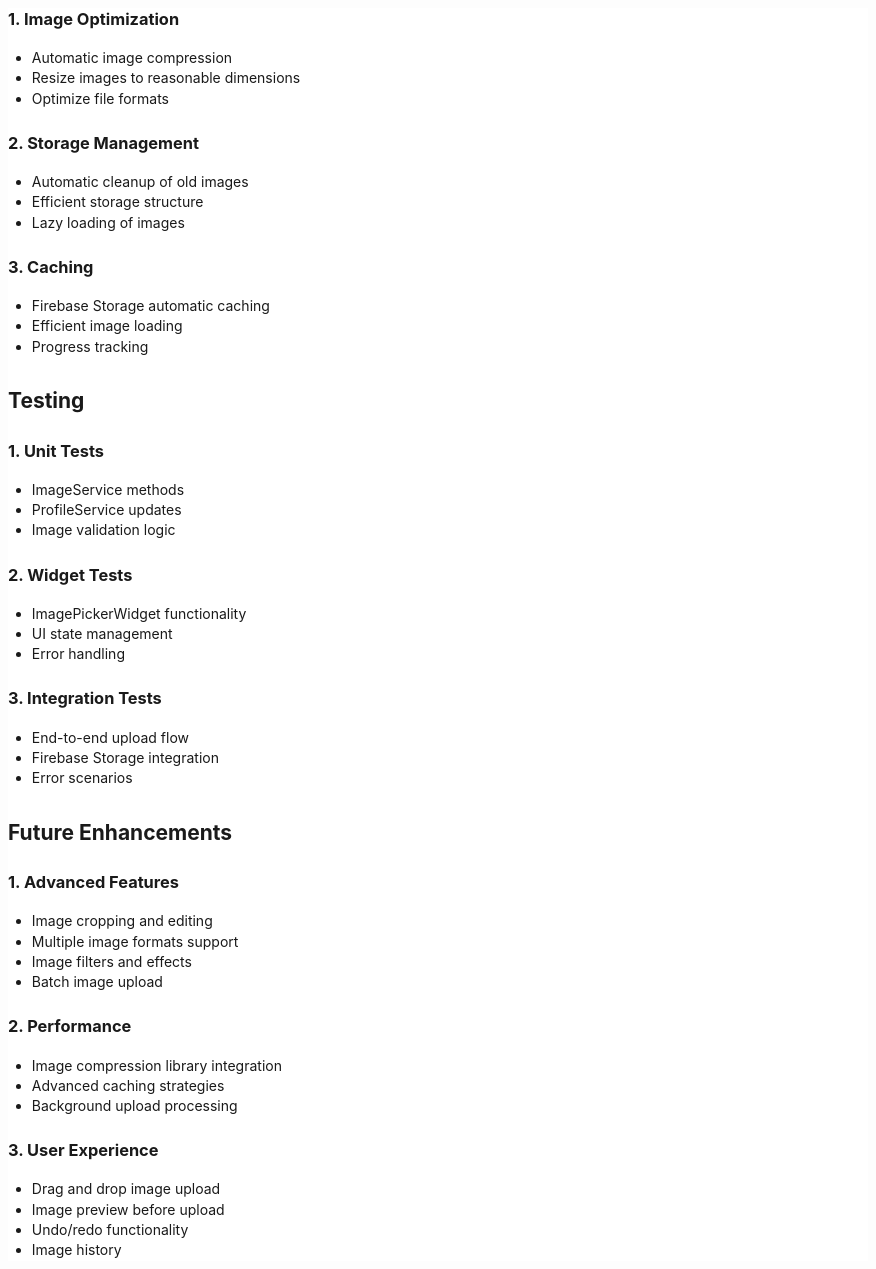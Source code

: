 ### 1. **Image Optimization**
- Automatic image compression
- Resize images to reasonable dimensions
- Optimize file formats

### 2. **Storage Management**
- Automatic cleanup of old images
- Efficient storage structure
- Lazy loading of images

### 3. **Caching**
- Firebase Storage automatic caching
- Efficient image loading
- Progress tracking

## Testing

### 1. **Unit Tests**
- ImageService methods
- ProfileService updates
- Image validation logic

### 2. **Widget Tests**
- ImagePickerWidget functionality
- UI state management
- Error handling

### 3. **Integration Tests**
- End-to-end upload flow
- Firebase Storage integration
- Error scenarios

## Future Enhancements

### 1. **Advanced Features**
- Image cropping and editing
- Multiple image formats support
- Image filters and effects
- Batch image upload

### 2. **Performance**
- Image compression library integration
- Advanced caching strategies
- Background upload processing

### 3. **User Experience**
- Drag and drop image upload
- Image preview before upload
- Undo/redo functionality
- Image history
